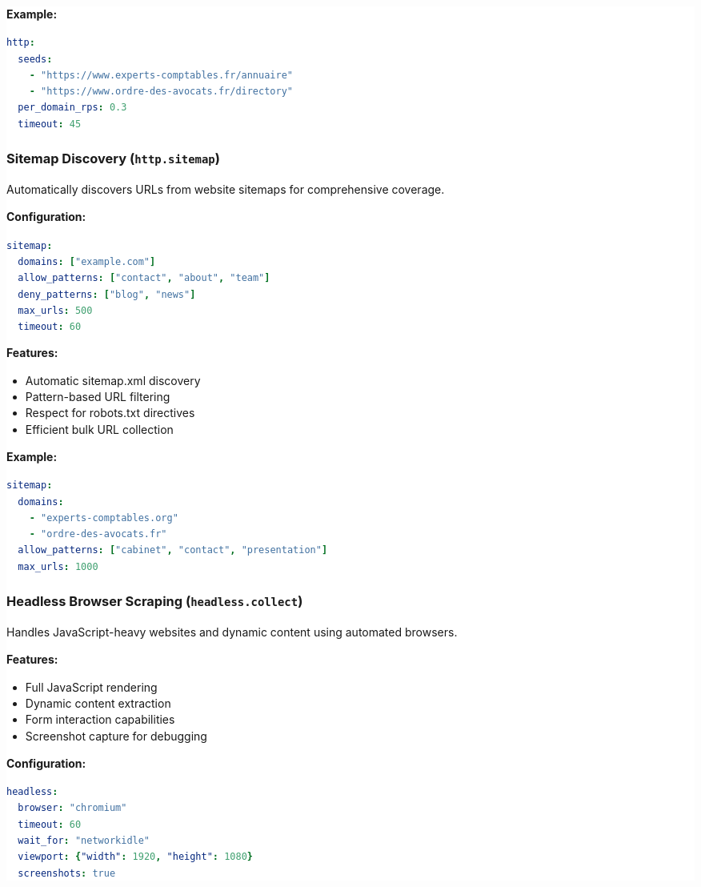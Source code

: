 **Example:**
```yaml
http:
  seeds: 
    - "https://www.experts-comptables.fr/annuaire"
    - "https://www.ordre-des-avocats.fr/directory"
  per_domain_rps: 0.3
  timeout: 45
```

### Sitemap Discovery (`http.sitemap`)

Automatically discovers URLs from website sitemaps for comprehensive coverage.

**Configuration:**
```yaml
sitemap:
  domains: ["example.com"]
  allow_patterns: ["contact", "about", "team"]
  deny_patterns: ["blog", "news"]
  max_urls: 500
  timeout: 60
```

**Features:**
- Automatic sitemap.xml discovery
- Pattern-based URL filtering
- Respect for robots.txt directives
- Efficient bulk URL collection

**Example:**
```yaml
sitemap:
  domains: 
    - "experts-comptables.org"
    - "ordre-des-avocats.fr"
  allow_patterns: ["cabinet", "contact", "presentation"]
  max_urls: 1000
```

### Headless Browser Scraping (`headless.collect`)

Handles JavaScript-heavy websites and dynamic content using automated browsers.

**Features:**
- Full JavaScript rendering
- Dynamic content extraction
- Form interaction capabilities
- Screenshot capture for debugging

**Configuration:**
```yaml
headless:
  browser: "chromium"
  timeout: 60
  wait_for: "networkidle"
  viewport: {"width": 1920, "height": 1080}
  screenshots: true
```
